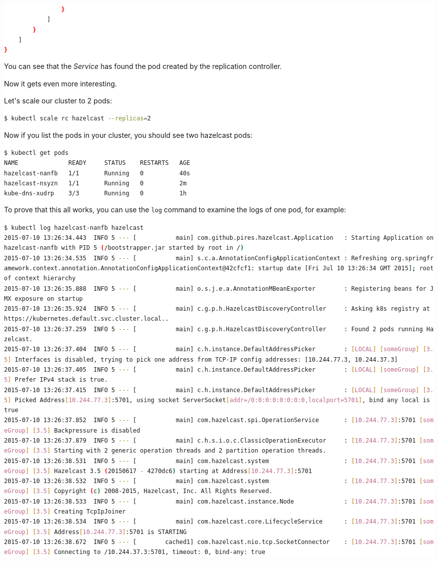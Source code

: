 ```sh
                }
            ]
        }
    ]
}
```

You can see that the _Service_ has found the pod created by the replication controller.

Now it gets even more interesting.

Let's scale our cluster to 2 pods:

```sh
$ kubectl scale rc hazelcast --replicas=2
```

Now if you list the pods in your cluster, you should see two hazelcast pods:

```sh
$ kubectl get pods
NAME              READY     STATUS    RESTARTS   AGE
hazelcast-nanfb   1/1       Running   0          40s
hazelcast-nsyzn   1/1       Running   0          2m
kube-dns-xudrp    3/3       Running   0          1h
```

To prove that this all works, you can use the `log` command to examine the logs of one pod, for example:

```sh
$ kubectl log hazelcast-nanfb hazelcast
2015-07-10 13:26:34.443  INFO 5 --- [           main] com.github.pires.hazelcast.Application   : Starting Application on hazelcast-nanfb with PID 5 (/bootstrapper.jar started by root in /)
2015-07-10 13:26:34.535  INFO 5 --- [           main] s.c.a.AnnotationConfigApplicationContext : Refreshing org.springframework.context.annotation.AnnotationConfigApplicationContext@42cfcf1: startup date [Fri Jul 10 13:26:34 GMT 2015]; root of context hierarchy
2015-07-10 13:26:35.888  INFO 5 --- [           main] o.s.j.e.a.AnnotationMBeanExporter        : Registering beans for JMX exposure on startup
2015-07-10 13:26:35.924  INFO 5 --- [           main] c.g.p.h.HazelcastDiscoveryController     : Asking k8s registry at https://kubernetes.default.svc.cluster.local..
2015-07-10 13:26:37.259  INFO 5 --- [           main] c.g.p.h.HazelcastDiscoveryController     : Found 2 pods running Hazelcast.
2015-07-10 13:26:37.404  INFO 5 --- [           main] c.h.instance.DefaultAddressPicker        : [LOCAL] [someGroup] [3.5] Interfaces is disabled, trying to pick one address from TCP-IP config addresses: [10.244.77.3, 10.244.37.3]
2015-07-10 13:26:37.405  INFO 5 --- [           main] c.h.instance.DefaultAddressPicker        : [LOCAL] [someGroup] [3.5] Prefer IPv4 stack is true.
2015-07-10 13:26:37.415  INFO 5 --- [           main] c.h.instance.DefaultAddressPicker        : [LOCAL] [someGroup] [3.5] Picked Address[10.244.77.3]:5701, using socket ServerSocket[addr=/0:0:0:0:0:0:0:0,localport=5701], bind any local is true
2015-07-10 13:26:37.852  INFO 5 --- [           main] com.hazelcast.spi.OperationService       : [10.244.77.3]:5701 [someGroup] [3.5] Backpressure is disabled
2015-07-10 13:26:37.879  INFO 5 --- [           main] c.h.s.i.o.c.ClassicOperationExecutor     : [10.244.77.3]:5701 [someGroup] [3.5] Starting with 2 generic operation threads and 2 partition operation threads.
2015-07-10 13:26:38.531  INFO 5 --- [           main] com.hazelcast.system                     : [10.244.77.3]:5701 [someGroup] [3.5] Hazelcast 3.5 (20150617 - 4270dc6) starting at Address[10.244.77.3]:5701
2015-07-10 13:26:38.532  INFO 5 --- [           main] com.hazelcast.system                     : [10.244.77.3]:5701 [someGroup] [3.5] Copyright (c) 2008-2015, Hazelcast, Inc. All Rights Reserved.
2015-07-10 13:26:38.533  INFO 5 --- [           main] com.hazelcast.instance.Node              : [10.244.77.3]:5701 [someGroup] [3.5] Creating TcpIpJoiner
2015-07-10 13:26:38.534  INFO 5 --- [           main] com.hazelcast.core.LifecycleService      : [10.244.77.3]:5701 [someGroup] [3.5] Address[10.244.77.3]:5701 is STARTING
2015-07-10 13:26:38.672  INFO 5 --- [        cached1] com.hazelcast.nio.tcp.SocketConnector    : [10.244.77.3]:5701 [someGroup] [3.5] Connecting to /10.244.37.3:5701, timeout: 0, bind-any: true
```
